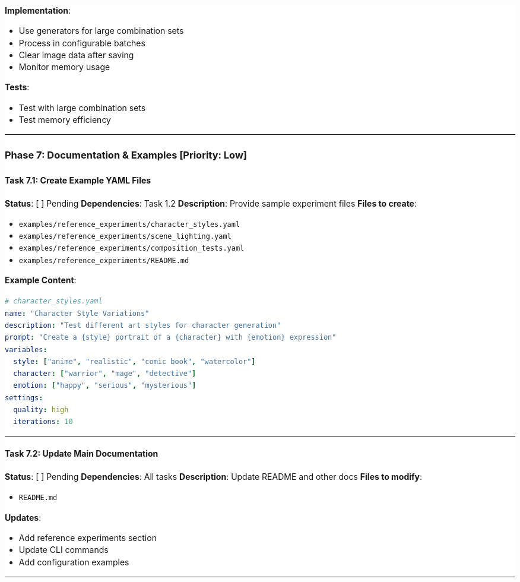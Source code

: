 **Implementation**:
- Use generators for large combination sets
- Process in configurable batches
- Clear image data after saving
- Monitor memory usage

**Tests**:
- Test with large combination sets
- Test memory efficiency

---

### Phase 7: Documentation & Examples [Priority: Low]

#### Task 7.1: Create Example YAML Files
**Status**: [ ] Pending
**Dependencies**: Task 1.2
**Description**: Provide sample experiment files
**Files to create**:
- `examples/reference_experiments/character_styles.yaml`
- `examples/reference_experiments/scene_lighting.yaml`
- `examples/reference_experiments/composition_tests.yaml`
- `examples/reference_experiments/README.md`

**Example Content**:
```yaml
# character_styles.yaml
name: "Character Style Variations"
description: "Test different art styles for character generation"
prompt: "Create a {style} portrait of a {character} with {emotion} expression"
variables:
  style: ["anime", "realistic", "comic book", "watercolor"]
  character: ["warrior", "mage", "detective"]
  emotion: ["happy", "serious", "mysterious"]
settings:
  quality: high
  iterations: 10
```

---

#### Task 7.2: Update Main Documentation
**Status**: [ ] Pending
**Dependencies**: All tasks
**Description**: Update README and other docs
**Files to modify**:
- `README.md`

**Updates**:
- Add reference experiments section
- Update CLI commands
- Add configuration examples

---
